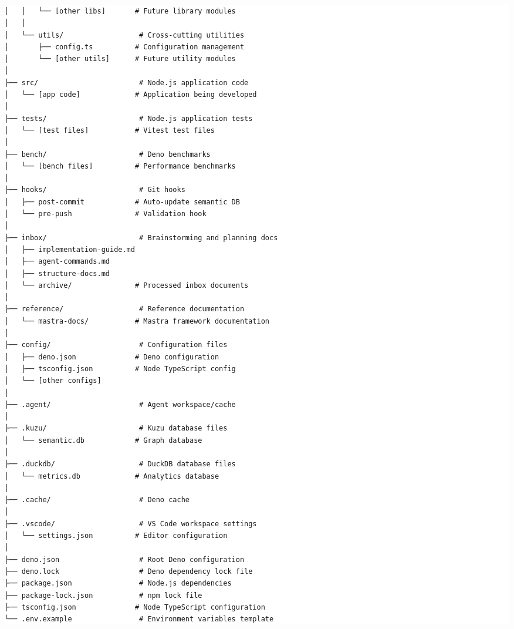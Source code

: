 ```
│   │   └── [other libs]       # Future library modules
│   │
│   └── utils/                  # Cross-cutting utilities
│       ├── config.ts          # Configuration management
│       └── [other utils]      # Future utility modules
│
├── src/                        # Node.js application code
│   └── [app code]             # Application being developed
│
├── tests/                      # Node.js application tests
│   └── [test files]           # Vitest test files
│
├── bench/                      # Deno benchmarks
│   └── [bench files]          # Performance benchmarks
│
├── hooks/                      # Git hooks
│   ├── post-commit            # Auto-update semantic DB
│   └── pre-push               # Validation hook
│
├── inbox/                      # Brainstorming and planning docs
│   ├── implementation-guide.md
│   ├── agent-commands.md
│   ├── structure-docs.md
│   └── archive/               # Processed inbox documents
│
├── reference/                  # Reference documentation
│   └── mastra-docs/           # Mastra framework documentation
│
├── config/                     # Configuration files
│   ├── deno.json              # Deno configuration
│   ├── tsconfig.json          # Node TypeScript config
│   └── [other configs]
│
├── .agent/                     # Agent workspace/cache
│
├── .kuzu/                      # Kuzu database files
│   └── semantic.db            # Graph database
│
├── .duckdb/                    # DuckDB database files
│   └── metrics.db             # Analytics database
│
├── .cache/                     # Deno cache
│
├── .vscode/                    # VS Code workspace settings
│   └── settings.json          # Editor configuration
│
├── deno.json                   # Root Deno configuration
├── deno.lock                   # Deno dependency lock file
├── package.json                # Node.js dependencies
├── package-lock.json           # npm lock file
├── tsconfig.json              # Node TypeScript configuration
└── .env.example                # Environment variables template
```
